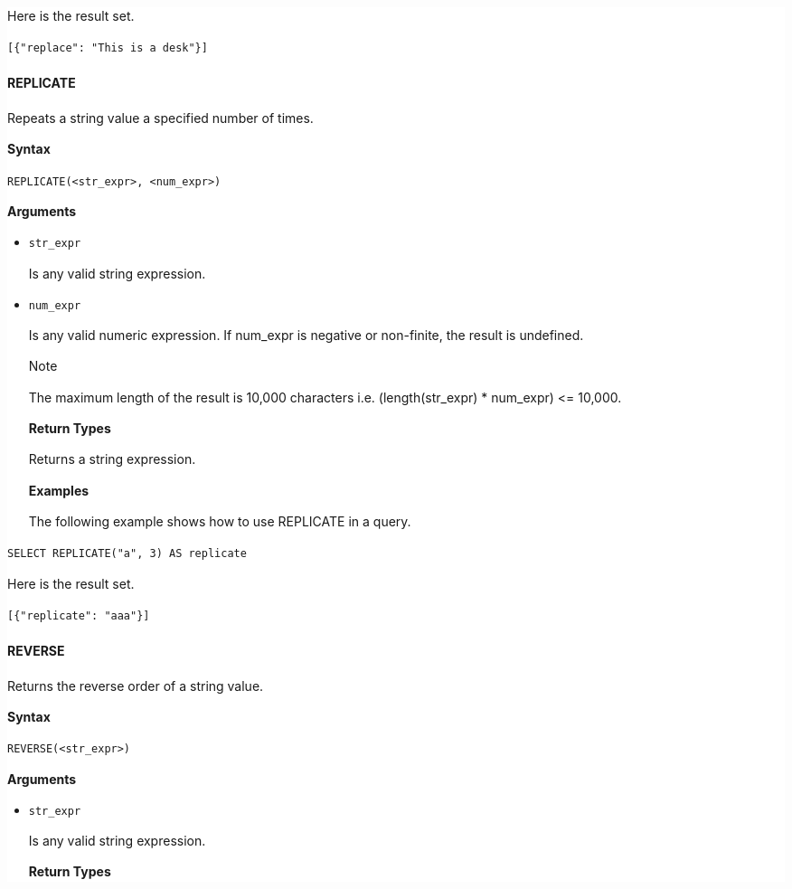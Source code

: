  Here is the result set.  
  
```  
[{"replace": "This is a desk"}]  
```  
  
####  <a name="bk_replicate"></a> REPLICATE  
 Repeats a string value a specified number of times.  
  
 **Syntax**  
  
```  
REPLICATE(<str_expr>, <num_expr>)  
```  
  
 **Arguments**  
  
- `str_expr`  
  
   Is any valid string expression.  
  
- `num_expr`  
  
   Is any valid numeric expression. If num_expr is negative or non-finite, the result is undefined.

  > [!NOTE]
  > The maximum length of the result is 10,000 characters i.e. (length(str_expr)  *  num_expr) <= 10,000.
  
  **Return Types**  
  
  Returns a string expression.  
  
  **Examples**  
  
  The following example shows how to use REPLICATE in a query.  
  
```  
SELECT REPLICATE("a", 3) AS replicate  
```  
  
 Here is the result set.  
  
```  
[{"replicate": "aaa"}]  
```  
  
####  <a name="bk_reverse"></a> REVERSE  
 Returns the reverse order of a string value.  
  
 **Syntax**  
  
```  
REVERSE(<str_expr>)  
```  
  
 **Arguments**  
  
- `str_expr`  
  
   Is any valid string expression.  
  
  **Return Types**  
  